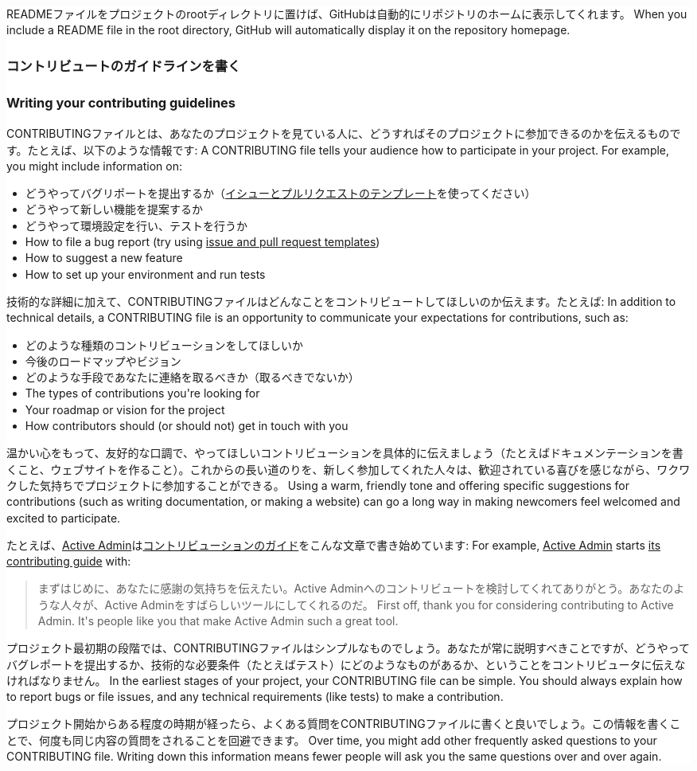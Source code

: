 READMEファイルをプロジェクトのrootディレクトリに置けば、GitHubは自動的にリポジトリのホームに表示してくれます。
When you include a README file in the root directory, GitHub will automatically display it on the repository homepage.

### コントリビュートのガイドラインを書く
### Writing your contributing guidelines

CONTRIBUTINGファイルとは、あなたのプロジェクトを見ている人に、どうすればそのプロジェクトに参加できるのかを伝えるものです。たとえば、以下のような情報です:
A CONTRIBUTING file tells your audience how to participate in your project. For example, you might include information on:

* どうやってバグリポートを提出するか（[イシューとプルリクエストのテンプレート](https://github.com/blog/2111-issue-and-pull-request-templates)を使ってください）
* どうやって新しい機能を提案するか
* どうやって環境設定を行い、テストを行うか
* How to file a bug report (try using [issue and pull request templates](https://github.com/blog/2111-issue-and-pull-request-templates))
* How to suggest a new feature
* How to set up your environment and run tests

技術的な詳細に加えて、CONTRIBUTINGファイルはどんなことをコントリビュートしてほしいのか伝えます。たとえば:
In addition to technical details, a CONTRIBUTING file is an opportunity to communicate your expectations for contributions, such as:

* どのような種類のコントリビューションをしてほしいか
* 今後のロードマップやビジョン
* どのような手段であなたに連絡を取るべきか（取るべきでないか）
* The types of contributions you're looking for
* Your roadmap or vision for the project
* How contributors should (or should not) get in touch with you

温かい心をもって、友好的な口調で、やってほしいコントリビューションを具体的に伝えましょう（たとえばドキュメンテーションを書くこと、ウェブサイトを作ること）。これからの長い道のりを、新しく参加してくれた人々は、歓迎されている喜びを感じながら、ワクワクした気持ちでプロジェクトに参加することができる。
Using a warm, friendly tone and offering specific suggestions for contributions (such as writing documentation, or making a website) can go a long way in making newcomers feel welcomed and excited to participate.

たとえば、[Active Admin](https://github.com/activeadmin/activeadmin/)は[コントリビューションのガイド](https://github.com/activeadmin/activeadmin/blob/master/CONTRIBUTING.md)をこんな文章で書き始めています:
For example, [Active Admin](https://github.com/activeadmin/activeadmin/) starts [its contributing guide](https://github.com/activeadmin/activeadmin/blob/master/CONTRIBUTING.md) with:

> まずはじめに、あなたに感謝の気持ちを伝えたい。Active Adminへのコントリビュートを検討してくれてありがとう。あなたのような人々が、Active Adminをすばらしいツールにしてくれるのだ。
> First off, thank you for considering contributing to Active Admin. It's people like you that make Active Admin such a great tool.

プロジェクト最初期の段階では、CONTRIBUTINGファイルはシンプルなものでしょう。あなたが常に説明すべきことですが、どうやってバグレポートを提出するか、技術的な必要条件（たとえばテスト）にどのようなものがあるか、ということをコントリビュータに伝えなければなりません。
In the earliest stages of your project, your CONTRIBUTING file can be simple. You should always explain how to report bugs or file issues, and any technical requirements (like tests) to make a contribution.

プロジェクト開始からある程度の時期が経ったら、よくある質問をCONTRIBUTINGファイルに書くと良いでしょう。この情報を書くことで、何度も同じ内容の質問をされることを回避できます。
Over time, you might add other frequently asked questions to your CONTRIBUTING file. Writing down this information means fewer people will ask you the same questions over and over again.
